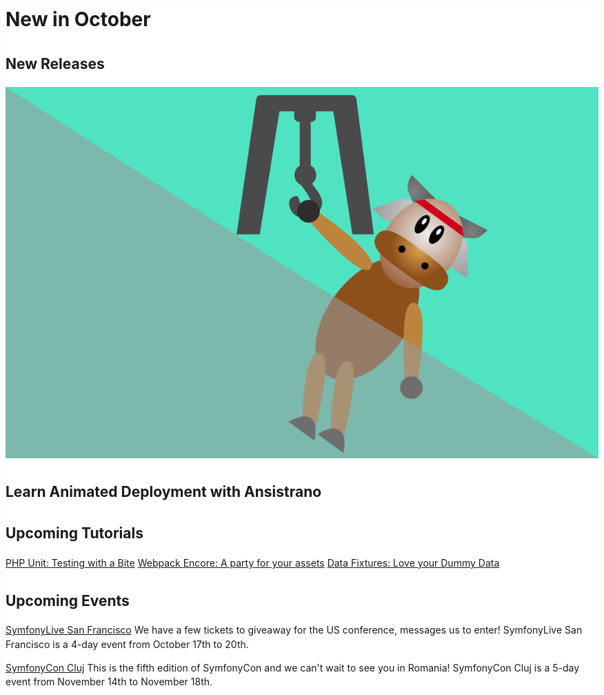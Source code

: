 # New in October

## New Releases

<img style="width: 100%;" src="/images/ansistrano.png" alt="Ansistrano Tutorial Image" />
<h2>Learn Animated Deployment with Ansistrano</h2>


## Upcoming Tutorials
[PHP Unit: Testing with a Bite](https://knpuniversity.com/screencast/phpunit)
[Webpack Encore: A party for your assets](https://knpuniversity.com/screencast/webpack-encore)
[Data Fixtures: Love your Dummy Data](https://knpuniversity.com/screencast/fixtures)

## Upcoming Events

[SymfonyLive San Francisco](sanfrancisco2017.live.symfony.com)
We have a few tickets to giveaway for the US conference, messages us to enter!
SymfonyLive San Francisco is a 4-day event from October 17th to 20th.

[SymfonyCon Cluj](clujcon2017.symfony.com)
This is the fifth edition of SymfonyCon and we can't wait to see you in Romania!
SymfonyCon Cluj is a 5-day event from November 14th to November 18th.
